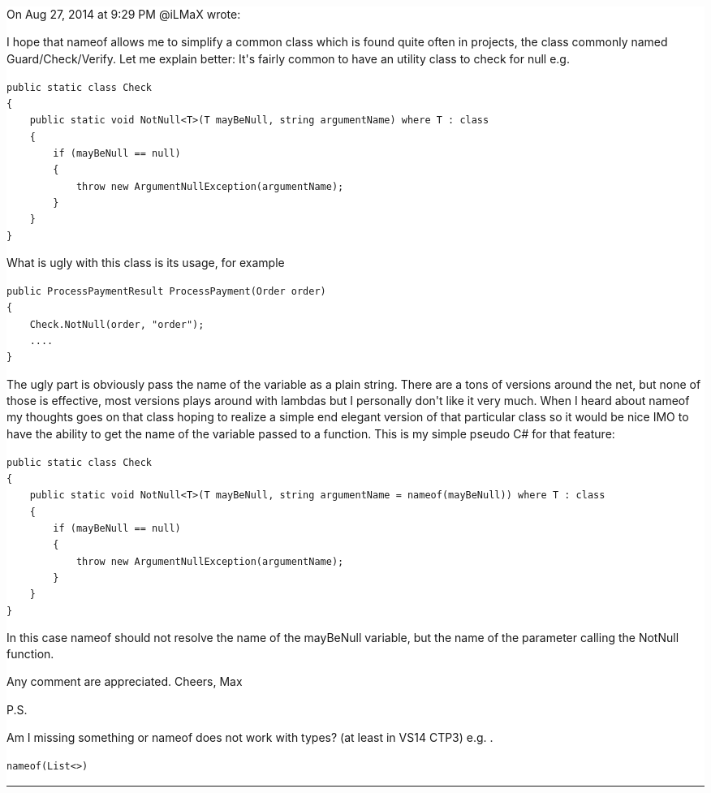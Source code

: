 On Aug 27, 2014 at 9:29 PM @iLMaX wrote:

I hope that nameof allows me to simplify a common class which is found quite often in projects, the class commonly named Guard/Check/Verify. Let me explain better: It's fairly common to have an utility class to check for null e.g.

```
public static class Check
{
    public static void NotNull<T>(T mayBeNull, string argumentName) where T : class
    {
        if (mayBeNull == null)
        {
            throw new ArgumentNullException(argumentName);
        }
    }
}
```
What is ugly with this class is its usage, for example

```
public ProcessPaymentResult ProcessPayment(Order order)
{
    Check.NotNull(order, "order");
    ....
}
```
The ugly part is obviously pass the name of the variable as a plain string. There are a tons of versions around the net, but none of those is effective, most versions plays around with lambdas but I personally don't like it very much.
When I heard about nameof my thoughts goes on that class hoping to realize a simple end elegant version of that particular class so it would be nice IMO to have the ability to get the name of the variable passed to a function. This is my simple pseudo C# for that feature:
```
public static class Check
{
    public static void NotNull<T>(T mayBeNull, string argumentName = nameof(mayBeNull)) where T : class
    {
        if (mayBeNull == null)
        {
            throw new ArgumentNullException(argumentName);
        }
    }
} 
```
In this case nameof should not resolve the name of the mayBeNull variable, but the name of the parameter calling the NotNull function.

Any comment are appreciated.
Cheers, Max

P.S.

Am I missing something or nameof does not work with types? (at least in VS14 CTP3) e.g. .
```
nameof(List<>)
```

---